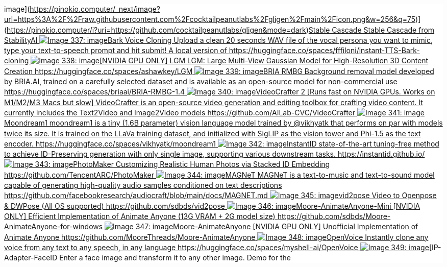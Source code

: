 image](https://pinokio.computer/_next/image?url=https%3A%2F%2Fraw.githubusercontent.com%2Fcocktailpeanutlabs%2Fgligen%2Fmain%2Ficon.png&w=256&q=75)](https://pinokio.computer/i?uri=https://github.com/cocktailpeanutlabs/gligen&mode=dark)[Stable Cascade Stable Cascade from StabilityAI ![Image 337: image](https://pinokio.computer/_next/image?url=https%3A%2F%2Fraw.githubusercontent.com%2Fcocktailpeanutlabs%2Fstablecascade%2Fmain%2Ficon.png&w=256&q=75)](https://pinokio.computer/i?uri=https://github.com/cocktailpeanutlabs/stablecascade&mode=dark)[Bark Voice Cloning Upload a clean 20 seconds WAV file of the vocal persona you want to mimic, type your text-to-speech prompt and hit submit! A local version of https://huggingface.co/spaces/fffiloni/instant-TTS-Bark-cloning ![Image 338: image](https://pinokio.computer/_next/image?url=https%3A%2F%2Fraw.githubusercontent.com%2Fcocktailpeanutlabs%2Fbark%2Fmain%2Ficon.png&w=256&q=75)](https://pinokio.computer/i?uri=https://github.com/cocktailpeanutlabs/bark&mode=dark)[\[NVIDIA GPU ONLY\] LGM LGM: Large Multi-View Gaussian Model for High-Resolution 3D Content Creation https://huggingface.co/spaces/ashawkey/LGM ![Image 339: image](https://pinokio.computer/_next/image?url=https%3A%2F%2Fraw.githubusercontent.com%2Fcocktailpeanutlabs%2Flgm%2Fmain%2Ficon.gif&w=256&q=75)](https://pinokio.computer/i?uri=https://github.com/cocktailpeanutlabs/lgm&mode=dark)[BRIA RMBG Background removal model developed by BRIA.AI, trained on a carefully selected dataset and is available as an open-source model for non-commercial use https://huggingface.co/spaces/briaai/BRIA-RMBG-1.4 ![Image 340: image](https://pinokio.computer/_next/image?url=https%3A%2F%2Fraw.githubusercontent.com%2Fcocktailpeanutlabs%2Fbria-rmbg%2Fmain%2Ficon.webp&w=256&q=75)](https://pinokio.computer/i?uri=https://github.com/cocktailpeanutlabs/bria-rmbg&mode=dark)[VideoCrafter 2 \[Runs fast on NVIDIA GPUs. Works on M1/M2/M3 Macs but slow\] VideoCrafter is an open-source video generation and editing toolbox for crafting video content. It currently includes the Text2Video and Image2Video models https://github.com/AILab-CVC/VideoCrafter ![Image 341: image](https://pinokio.computer/_next/image?url=https%3A%2F%2Fraw.githubusercontent.com%2Fcocktailpeanutlabs%2Fvideocrafter2%2Fmain%2Ficon.png&w=256&q=75)](https://pinokio.computer/i?uri=https://github.com/cocktailpeanutlabs/videocrafter2&mode=dark)[Moondream1 moondream1 is a tiny (1.6B parameter) vision language model trained by @vikhyatk that performs on par with models twice its size. It is trained on the LLaVa training dataset, and initialized with SigLIP as the vision tower and Phi-1.5 as the text encoder. https://huggingface.co/spaces/vikhyatk/moondream1 ![Image 342: image](https://pinokio.computer/_next/image?url=https%3A%2F%2Fraw.githubusercontent.com%2Fcocktailpeanutlabs%2Fmoondream1%2Fmain%2Ficon.png&w=256&q=75)](https://pinokio.computer/i?uri=https://github.com/cocktailpeanutlabs/moondream1&mode=dark)[InstantID state-of-the-art tuning-free method to achieve ID-Preserving generation with only single image, supporting various downstream tasks. https://instantid.github.io/ ![Image 343: image](https://pinokio.computer/_next/image?url=https%3A%2F%2Fraw.githubusercontent.com%2Fcocktailpeanutlabs%2Finstantid%2Fmain%2Ficon.webp&w=256&q=75)](https://pinokio.computer/i?uri=https://github.com/cocktailpeanutlabs/instantid&mode=dark)[PhotoMaker Customizing Realistic Human Photos via Stacked ID Embedding https://github.com/TencentARC/PhotoMaker ![Image 344: image](https://pinokio.computer/_next/image?url=https%3A%2F%2Fraw.githubusercontent.com%2Fcocktailpeanutlabs%2Fphotomaker%2Fmain%2Ficon.png&w=256&q=75)](https://pinokio.computer/i?uri=https://github.com/cocktailpeanutlabs/photomaker&mode=dark)[MAGNeT MAGNeT is a text-to-music and text-to-sound model capable of generating high-quality audio samples conditioned on text descriptions https://github.com/facebookresearch/audiocraft/blob/main/docs/MAGNET.md ![Image 345: image](https://pinokio.computer/_next/image?url=https%3A%2F%2Fraw.githubusercontent.com%2Fcocktailpeanutlabs%2Fmagnet%2Fmain%2Ficon.webp&w=256&q=75)](https://pinokio.computer/i?uri=https://github.com/cocktailpeanutlabs/magnet&mode=dark)[vid2pose Video to Openpose & DWPose (All OS supported) https://github.com/sdbds/vid2pose ![Image 346: image](https://pinokio.computer/_next/image?url=https%3A%2F%2Fraw.githubusercontent.com%2Fcocktailpeanutlabs%2Fvid2pose%2Fmain%2Ficon.gif&w=256&q=75)](https://pinokio.computer/i?uri=https://github.com/cocktailpeanutlabs/vid2pose&mode=dark)[Moore-AnimateAnyone-Mini \[NVIDIA ONLY\] Efficient Implementation of Animate Anyone (13G VRAM + 2G model size) https://github.com/sdbds/Moore-AnimateAnyone-for-windows ![Image 347: image](https://pinokio.computer/_next/image?url=https%3A%2F%2Fraw.githubusercontent.com%2Fcocktailpeanutlabs%2Fmoore-animateanyone-mini%2Fmain%2Ficon.jpeg&w=256&q=75)](https://pinokio.computer/i?uri=https://github.com/cocktailpeanutlabs/moore-animateanyone-mini&mode=dark)[Moore-AnimateAnyone \[NVIDIA GPU ONLY\] Unofficial Implementation of Animate Anyone https://github.com/MooreThreads/Moore-AnimateAnyone ![Image 348: image](https://pinokio.computer/_next/image?url=https%3A%2F%2Fraw.githubusercontent.com%2Fcocktailpeanutlabs%2Fmoore-animateanyone%2Fmain%2Ficon.jpeg&w=256&q=75)](https://pinokio.computer/i?uri=https://github.com/cocktailpeanutlabs/moore-animateanyone&mode=dark)[OpenVoice Instantly clone any voice from any text to any speech, in any language https://huggingface.co/spaces/myshell-ai/OpenVoice ![Image 349: image](https://pinokio.computer/_next/image?url=https%3A%2F%2Fraw.githubusercontent.com%2Fcocktailpeanutlabs%2Fopenvoice%2Fmain%2Ficon.webp&w=256&q=75)](https://pinokio.computer/i?uri=https://github.com/cocktailpeanutlabs/openvoice&mode=dark)[IP-Adapter-FaceID Enter a face image and transform it to any other image. Demo for the